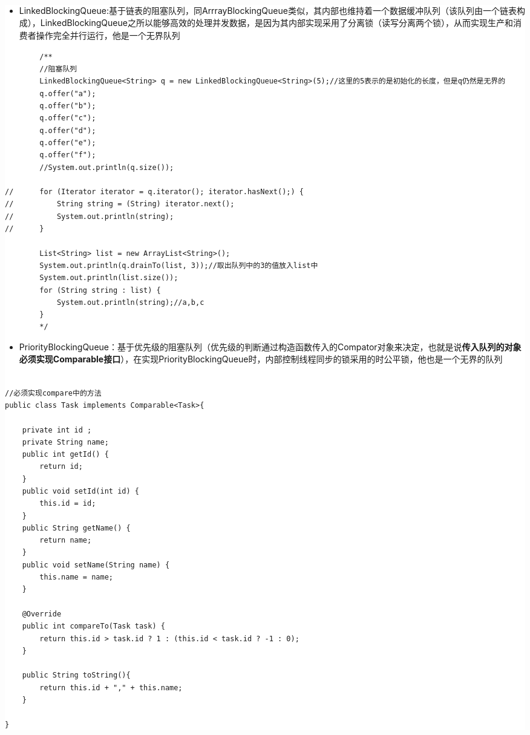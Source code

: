 
* LinkedBlockingQueue:基于链表的阻塞队列，同ArrrayBlockingQueue类似，其内部也维持着一个数据缓冲队列（该队列由一个链表构成），LinkedBlockingQueue之所以能够高效的处理并发数据，是因为其内部实现采用了分离锁（读写分离两个锁），从而实现生产和消费者操作完全并行运行，他是一个无界队列


```
		/**
		//阻塞队列
		LinkedBlockingQueue<String> q = new LinkedBlockingQueue<String>(5);//这里的5表示的是初始化的长度，但是q仍然是无界的
		q.offer("a");
		q.offer("b");
		q.offer("c");
		q.offer("d");
		q.offer("e");
		q.offer("f");
		//System.out.println(q.size());
		
//		for (Iterator iterator = q.iterator(); iterator.hasNext();) {
//			String string = (String) iterator.next();
//			System.out.println(string);
//		}
		
		List<String> list = new ArrayList<String>();
		System.out.println(q.drainTo(list, 3));//取出队列中的3的值放入list中
		System.out.println(list.size());
		for (String string : list) {
			System.out.println(string);//a,b,c
		}
		*/
```


* PriorityBlockingQueue：基于优先级的阻塞队列（优先级的判断通过构造函数传入的Compator对象来决定，也就是说**传入队列的对象必须实现Comparable接口**），在实现PriorityBlockingQueue时，内部控制线程同步的锁采用的时公平锁，他也是一个无界的队列

```

//必须实现compare中的方法
public class Task implements Comparable<Task>{
	
	private int id ;
	private String name;
	public int getId() {
		return id;
	}
	public void setId(int id) {
		this.id = id;
	}
	public String getName() {
		return name;
	}
	public void setName(String name) {
		this.name = name;
	}
	
	@Override
	public int compareTo(Task task) {
		return this.id > task.id ? 1 : (this.id < task.id ? -1 : 0);  
	}
	
	public String toString(){
		return this.id + "," + this.name;
	}
	
}
```